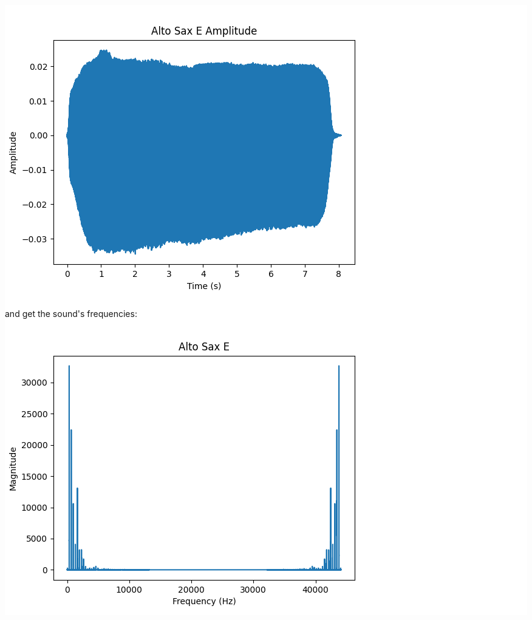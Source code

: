 ![](/resources/alto%20sound%20looks%20like%20this.png)

and get the sound's frequencies:
![](/resources/alto%20sounds%20like%20this.png)
